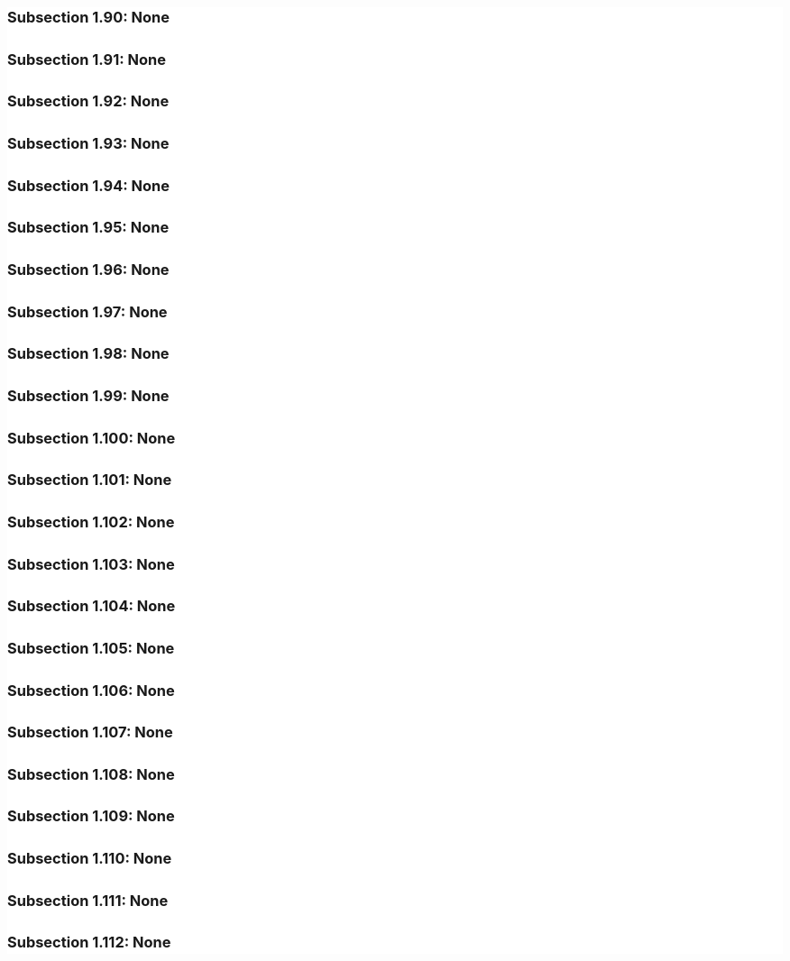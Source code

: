 ### Subsection 1.90: None

### Subsection 1.91: None

### Subsection 1.92: None

### Subsection 1.93: None

### Subsection 1.94: None

### Subsection 1.95: None

### Subsection 1.96: None

### Subsection 1.97: None

### Subsection 1.98: None

### Subsection 1.99: None

### Subsection 1.100: None

### Subsection 1.101: None

### Subsection 1.102: None

### Subsection 1.103: None

### Subsection 1.104: None

### Subsection 1.105: None

### Subsection 1.106: None

### Subsection 1.107: None

### Subsection 1.108: None

### Subsection 1.109: None

### Subsection 1.110: None

### Subsection 1.111: None

### Subsection 1.112: None
